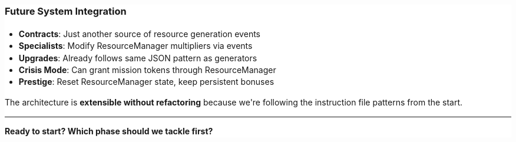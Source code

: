 ### Future System Integration
- **Contracts**: Just another source of resource generation events
- **Specialists**: Modify ResourceManager multipliers via events
- **Upgrades**: Already follows same JSON pattern as generators
- **Crisis Mode**: Can grant mission tokens through ResourceManager
- **Prestige**: Reset ResourceManager state, keep persistent bonuses

The architecture is **extensible without refactoring** because we're following the instruction file patterns from the start.

---

**Ready to start? Which phase should we tackle first?**
